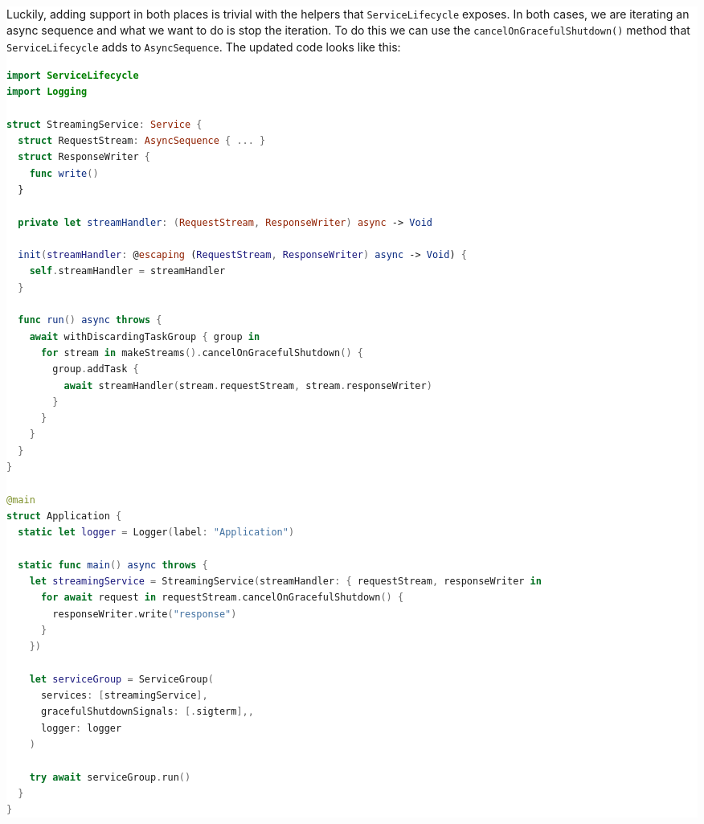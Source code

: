 Luckily, adding support in both places is trivial with the helpers that
``ServiceLifecycle`` exposes. In both cases, we are iterating an async sequence
and what we want to do is stop the iteration. To do this we can use the
`cancelOnGracefulShutdown()` method that ``ServiceLifecycle`` adds to
`AsyncSequence`. The updated code looks like this:

```swift
import ServiceLifecycle
import Logging

struct StreamingService: Service {
  struct RequestStream: AsyncSequence { ... }
  struct ResponseWriter {
    func write() 
  }

  private let streamHandler: (RequestStream, ResponseWriter) async -> Void

  init(streamHandler: @escaping (RequestStream, ResponseWriter) async -> Void) {
    self.streamHandler = streamHandler
  }

  func run() async throws {
    await withDiscardingTaskGroup { group in
      for stream in makeStreams().cancelOnGracefulShutdown() {
        group.addTask {
          await streamHandler(stream.requestStream, stream.responseWriter)
        }
      }
    }
  }
}

@main
struct Application {
  static let logger = Logger(label: "Application")

  static func main() async throws {
    let streamingService = StreamingService(streamHandler: { requestStream, responseWriter in
      for await request in requestStream.cancelOnGracefulShutdown() {
        responseWriter.write("response")
      }
    })

    let serviceGroup = ServiceGroup(
      services: [streamingService],
      gracefulShutdownSignals: [.sigterm],,
      logger: logger
    )

    try await serviceGroup.run()
  }
}
```
